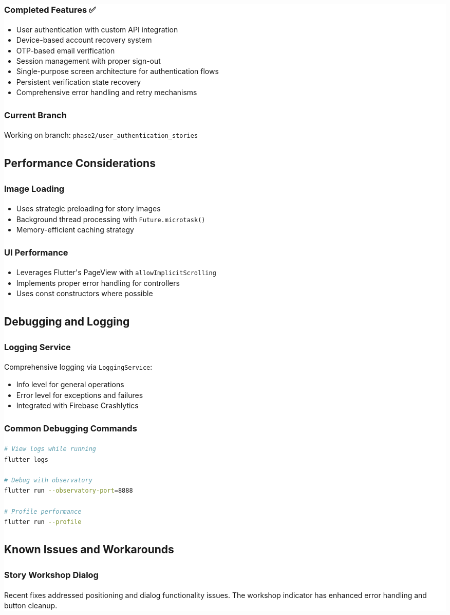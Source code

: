 ### Completed Features ✅
- User authentication with custom API integration
- Device-based account recovery system
- OTP-based email verification
- Session management with proper sign-out
- Single-purpose screen architecture for authentication flows
- Persistent verification state recovery
- Comprehensive error handling and retry mechanisms

### Current Branch
Working on branch: `phase2/user_authentication_stories`

## Performance Considerations

### Image Loading
- Uses strategic preloading for story images
- Background thread processing with `Future.microtask()`
- Memory-efficient caching strategy

### UI Performance
- Leverages Flutter's PageView with `allowImplicitScrolling`
- Implements proper error handling for controllers
- Uses const constructors where possible

## Debugging and Logging

### Logging Service
Comprehensive logging via `LoggingService`:
- Info level for general operations
- Error level for exceptions and failures
- Integrated with Firebase Crashlytics

### Common Debugging Commands
```bash
# View logs while running
flutter logs

# Debug with observatory
flutter run --observatory-port=8888

# Profile performance
flutter run --profile
```

## Known Issues and Workarounds

### Story Workshop Dialog
Recent fixes addressed positioning and dialog functionality issues. The workshop indicator has enhanced error handling and button cleanup.
